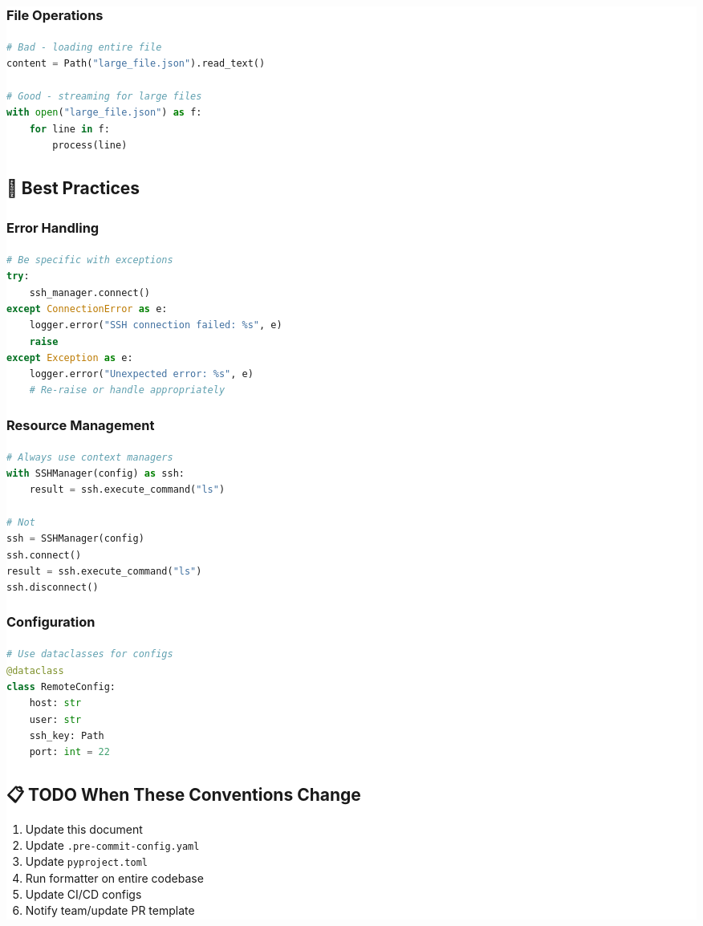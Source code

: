### File Operations
```python
# Bad - loading entire file
content = Path("large_file.json").read_text()

# Good - streaming for large files
with open("large_file.json") as f:
    for line in f:
        process(line)
```

## 🎯 Best Practices

### Error Handling
```python
# Be specific with exceptions
try:
    ssh_manager.connect()
except ConnectionError as e:
    logger.error("SSH connection failed: %s", e)
    raise
except Exception as e:
    logger.error("Unexpected error: %s", e)
    # Re-raise or handle appropriately
```

### Resource Management
```python
# Always use context managers
with SSHManager(config) as ssh:
    result = ssh.execute_command("ls")

# Not
ssh = SSHManager(config)
ssh.connect()
result = ssh.execute_command("ls")
ssh.disconnect()
```

### Configuration
```python
# Use dataclasses for configs
@dataclass
class RemoteConfig:
    host: str
    user: str
    ssh_key: Path
    port: int = 22
```

## 📋 TODO When These Conventions Change

1. Update this document
2. Update `.pre-commit-config.yaml`
3. Update `pyproject.toml`
4. Run formatter on entire codebase
5. Update CI/CD configs
6. Notify team/update PR template